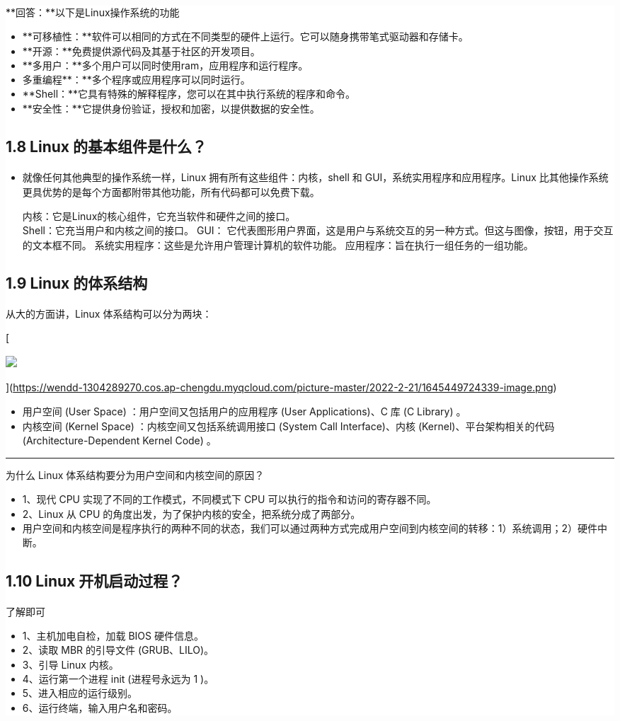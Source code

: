 **回答：**以下是Linux操作系统的功能

- **可移植性：**软件可以相同的方式在不同类型的硬件上运行。它可以随身携带笔式驱动器和存储卡。
- **开源：**免费提供源代码及其基于社区的开发项目。 
- **多用户：**多个用户可以同时使用ram，应用程序和运行程序。 
- 多重编程**：**多个程序或应用程序可以同时运行。 
- **Shell：**它具有特殊的解释程序，您可以在其中执行系统的程序和命令。 
- **安全性：**它提供身份验证，授权和加密，以提供数据的安全性。

## 1.8 Linux 的基本组件是什么？

- 就像任何其他典型的操作系统一样，Linux 拥有所有这些组件：内核，shell 和 GUI，系统实用程序和应用程序。Linux 比其他操作系统更具优势的是每个方面都附带其他功能，所有代码都可以免费下载。


    内核：它是Linux的核心组件，它充当软件和硬件之间的接口。  
    Shell：它充当用户和内核之间的接口。
    GUI：   它代表图形用户界面，这是用户与系统交互的另一种方式。但这与图像，按钮，用于交互的文本框不同。
    系统实用程序：这些是允许用户管理计算机的软件功能。
    应用程序：旨在执行一组任务的一组功能。


## 1.9 Linux 的体系结构

从大的方面讲，Linux 体系结构可以分为两块：

[

![](https://wendd-1304289270.cos.ap-chengdu.myqcloud.com/picture-master/2022-2-21/1645449724339-image.png)



](https://wendd-1304289270.cos.ap-chengdu.myqcloud.com/picture-master/2022-2-21/1645449724339-image.png)

- 用户空间 (User Space) ：用户空间又包括用户的应用程序 (User Applications)、C 库 (C Library) 。
- 内核空间 (Kernel Space) ：内核空间又包括系统调用接口 (System Call Interface)、内核 (Kernel)、平台架构相关的代码 (Architecture-Dependent Kernel Code) 。

---

为什么 Linux 体系结构要分为用户空间和内核空间的原因？
- 1、现代 CPU 实现了不同的工作模式，不同模式下 CPU 可以执行的指令和访问的寄存器不同。
- 2、Linux 从 CPU 的角度出发，为了保护内核的安全，把系统分成了两部分。
- 用户空间和内核空间是程序执行的两种不同的状态，我们可以通过两种方式完成用户空间到内核空间的转移：1）系统调用；2）硬件中断。



## 1.10 Linux 开机启动过程？

了解即可

- 1、主机加电自检，加载 BIOS 硬件信息。
- 2、读取 MBR 的引导文件 (GRUB、LILO)。
- 3、引导 Linux 内核。
- 4、运行第一个进程 init (进程号永远为 1 )。
- 5、进入相应的运行级别。
- 6、运行终端，输入用户名和密码。
    